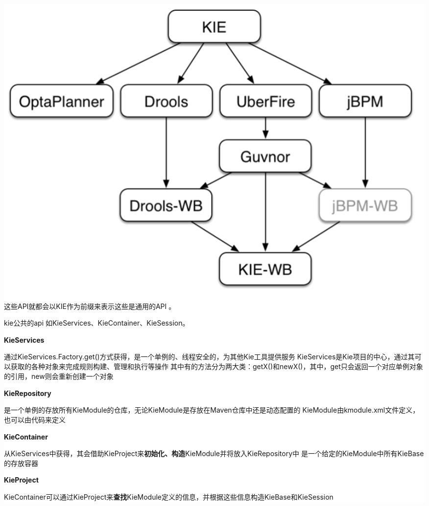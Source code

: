 ![image-20210118163312252](/styles/images/drools/image-04.png)

这些API就都会以KIE作为前缀来表示这些是通用的API 。

kie公共的api 如KieServices、KieContainer、KieSession。

**KieServices**

通过KieServices.Factory.get()方式获得，是一个单例的、线程安全的，为其他Kie工具提供服务 
 KieServices是Kie项目的中心，通过其可以获取的各种对象来完成规则构建、管理和执行等操作 
 其中有的方法分为两大类：getX()和newX()，其中，get只会返回一个对应单例对象的引用，new则会重新创建一个对象

**KieRepository**

是一个单例的存放所有KieModule的仓库，无论KieModule是存放在Maven仓库中还是动态配置的 
 KieModule由kmodule.xml文件定义，也可以由代码来定义

**KieContainer**

从KieServices中获得，其会借助KieProject来**初始化、构造**KieModule并将放入KieRepository中 
 是一个给定的KieModule中所有KieBase的存放容器

**KieProject**

KieContainer可以通过KieProject来**查找**KieModule定义的信息，并根据这些信息构造KieBase和KieSession
